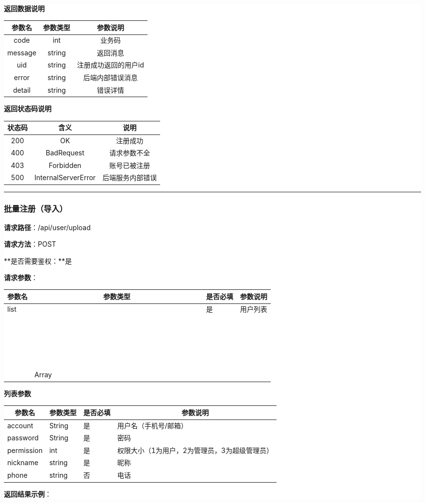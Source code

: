 **返回数据说明**

| 参数名  | 参数类型 |       参数说明       |
| :-----: | :------: | :------------------: |
|  code   |   int    |        业务码        |
| message |  string  |       返回消息       |
|   uid   |  string  | 注册成功返回的用户id |
|  error  |  string  |   后端内部错误消息   |
| detail  |  string  |       错误详情       |

**返回状态码说明**

| 状态码 |        含义         |       说明       |
| :----: | :-----------------: | :--------------: |
|  200   |         OK          |     注册成功     |
|  400   |     BadRequest      |   请求参数不全   |
|  403   |      Forbidden      |   账号已被注册   |
|  500   | InternalServerError | 后端服务内部错误 |

----

### 批量注册（导入）

**请求路径**：/api/user/upload

**请求方法**：POST

**是否需要鉴权：**是

**请求参数**：

| 参数名 | 参数类型       | 是否必填 | 参数说明 |
| ------ | -------------- | -------- | -------- |
| list   | Array <Object> | 是       | 用户列表 |

**列表参数**

| 参数名     | 参数类型 | 是否必填 | 参数说明                                      |
| ---------- | -------- | -------- | --------------------------------------------- |
| account    | String   | 是       | 用户名（手机号/邮箱）                         |
| password   | String   | 是       | 密码                                          |
| permission | int      | 是       | 权限大小（1为用户，2为管理员，3为超级管理员） |
| nickname   | string   | 是       | 昵称                                          |
| phone      | string   | 否       | 电话                                          |

**返回结果示例**：
